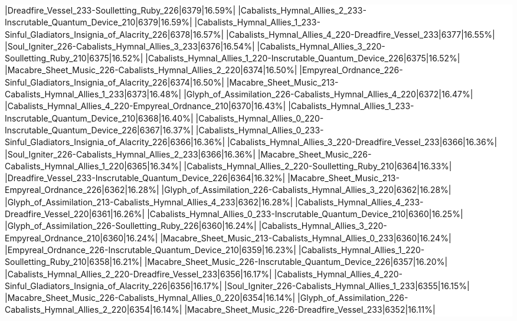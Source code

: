 |Dreadfire_Vessel_233-Soulletting_Ruby_226|6379|16.59%|
|Cabalists_Hymnal_Allies_2_233-Inscrutable_Quantum_Device_210|6379|16.59%|
|Cabalists_Hymnal_Allies_1_233-Sinful_Gladiators_Insignia_of_Alacrity_226|6378|16.57%|
|Cabalists_Hymnal_Allies_4_220-Dreadfire_Vessel_233|6377|16.55%|
|Soul_Igniter_226-Cabalists_Hymnal_Allies_3_233|6376|16.54%|
|Cabalists_Hymnal_Allies_3_220-Soulletting_Ruby_210|6375|16.52%|
|Cabalists_Hymnal_Allies_1_220-Inscrutable_Quantum_Device_226|6375|16.52%|
|Macabre_Sheet_Music_226-Cabalists_Hymnal_Allies_2_220|6374|16.50%|
|Empyreal_Ordnance_226-Sinful_Gladiators_Insignia_of_Alacrity_226|6374|16.50%|
|Macabre_Sheet_Music_213-Cabalists_Hymnal_Allies_1_233|6373|16.48%|
|Glyph_of_Assimilation_226-Cabalists_Hymnal_Allies_4_220|6372|16.47%|
|Cabalists_Hymnal_Allies_4_220-Empyreal_Ordnance_210|6370|16.43%|
|Cabalists_Hymnal_Allies_1_233-Inscrutable_Quantum_Device_210|6368|16.40%|
|Cabalists_Hymnal_Allies_0_220-Inscrutable_Quantum_Device_226|6367|16.37%|
|Cabalists_Hymnal_Allies_0_233-Sinful_Gladiators_Insignia_of_Alacrity_226|6366|16.36%|
|Cabalists_Hymnal_Allies_3_220-Dreadfire_Vessel_233|6366|16.36%|
|Soul_Igniter_226-Cabalists_Hymnal_Allies_2_233|6366|16.36%|
|Macabre_Sheet_Music_226-Cabalists_Hymnal_Allies_1_220|6365|16.34%|
|Cabalists_Hymnal_Allies_2_220-Soulletting_Ruby_210|6364|16.33%|
|Dreadfire_Vessel_233-Inscrutable_Quantum_Device_226|6364|16.32%|
|Macabre_Sheet_Music_213-Empyreal_Ordnance_226|6362|16.28%|
|Glyph_of_Assimilation_226-Cabalists_Hymnal_Allies_3_220|6362|16.28%|
|Glyph_of_Assimilation_213-Cabalists_Hymnal_Allies_4_233|6362|16.28%|
|Cabalists_Hymnal_Allies_4_233-Dreadfire_Vessel_220|6361|16.26%|
|Cabalists_Hymnal_Allies_0_233-Inscrutable_Quantum_Device_210|6360|16.25%|
|Glyph_of_Assimilation_226-Soulletting_Ruby_226|6360|16.24%|
|Cabalists_Hymnal_Allies_3_220-Empyreal_Ordnance_210|6360|16.24%|
|Macabre_Sheet_Music_213-Cabalists_Hymnal_Allies_0_233|6360|16.24%|
|Empyreal_Ordnance_226-Inscrutable_Quantum_Device_210|6359|16.23%|
|Cabalists_Hymnal_Allies_1_220-Soulletting_Ruby_210|6358|16.21%|
|Macabre_Sheet_Music_226-Inscrutable_Quantum_Device_226|6357|16.20%|
|Cabalists_Hymnal_Allies_2_220-Dreadfire_Vessel_233|6356|16.17%|
|Cabalists_Hymnal_Allies_4_220-Sinful_Gladiators_Insignia_of_Alacrity_226|6356|16.17%|
|Soul_Igniter_226-Cabalists_Hymnal_Allies_1_233|6355|16.15%|
|Macabre_Sheet_Music_226-Cabalists_Hymnal_Allies_0_220|6354|16.14%|
|Glyph_of_Assimilation_226-Cabalists_Hymnal_Allies_2_220|6354|16.14%|
|Macabre_Sheet_Music_226-Dreadfire_Vessel_233|6352|16.11%|